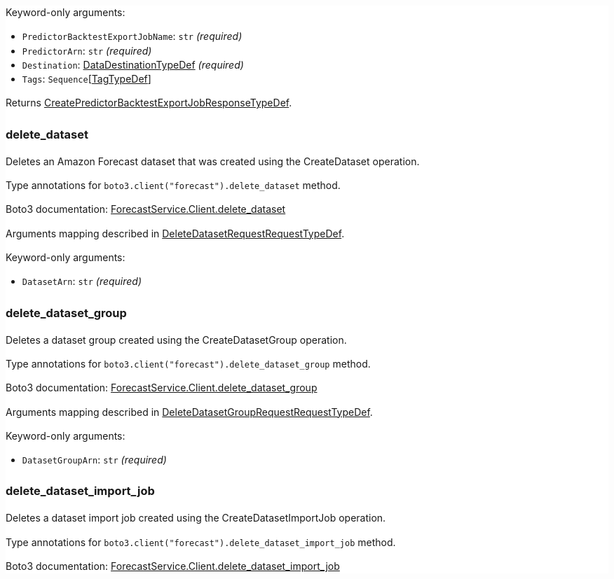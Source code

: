 Keyword-only arguments:

- `PredictorBacktestExportJobName`: `str` *(required)*
- `PredictorArn`: `str` *(required)*
- `Destination`:
  [DataDestinationTypeDef](./type_defs.md#datadestinationtypedef) *(required)*
- `Tags`: `Sequence`\[[TagTypeDef](./type_defs.md#tagtypedef)\]

Returns
[CreatePredictorBacktestExportJobResponseTypeDef](./type_defs.md#createpredictorbacktestexportjobresponsetypedef).

### delete_dataset

Deletes an Amazon Forecast dataset that was created using the CreateDataset
operation.

Type annotations for `boto3.client("forecast").delete_dataset` method.

Boto3 documentation:
[ForecastService.Client.delete_dataset](https://boto3.amazonaws.com/v1/documentation/api/latest/reference/services/forecast.html#ForecastService.Client.delete_dataset)

Arguments mapping described in
[DeleteDatasetRequestRequestTypeDef](./type_defs.md#deletedatasetrequestrequesttypedef).

Keyword-only arguments:

- `DatasetArn`: `str` *(required)*

### delete_dataset_group

Deletes a dataset group created using the CreateDatasetGroup operation.

Type annotations for `boto3.client("forecast").delete_dataset_group` method.

Boto3 documentation:
[ForecastService.Client.delete_dataset_group](https://boto3.amazonaws.com/v1/documentation/api/latest/reference/services/forecast.html#ForecastService.Client.delete_dataset_group)

Arguments mapping described in
[DeleteDatasetGroupRequestRequestTypeDef](./type_defs.md#deletedatasetgrouprequestrequesttypedef).

Keyword-only arguments:

- `DatasetGroupArn`: `str` *(required)*

### delete_dataset_import_job

Deletes a dataset import job created using the CreateDatasetImportJob
operation.

Type annotations for `boto3.client("forecast").delete_dataset_import_job`
method.

Boto3 documentation:
[ForecastService.Client.delete_dataset_import_job](https://boto3.amazonaws.com/v1/documentation/api/latest/reference/services/forecast.html#ForecastService.Client.delete_dataset_import_job)
